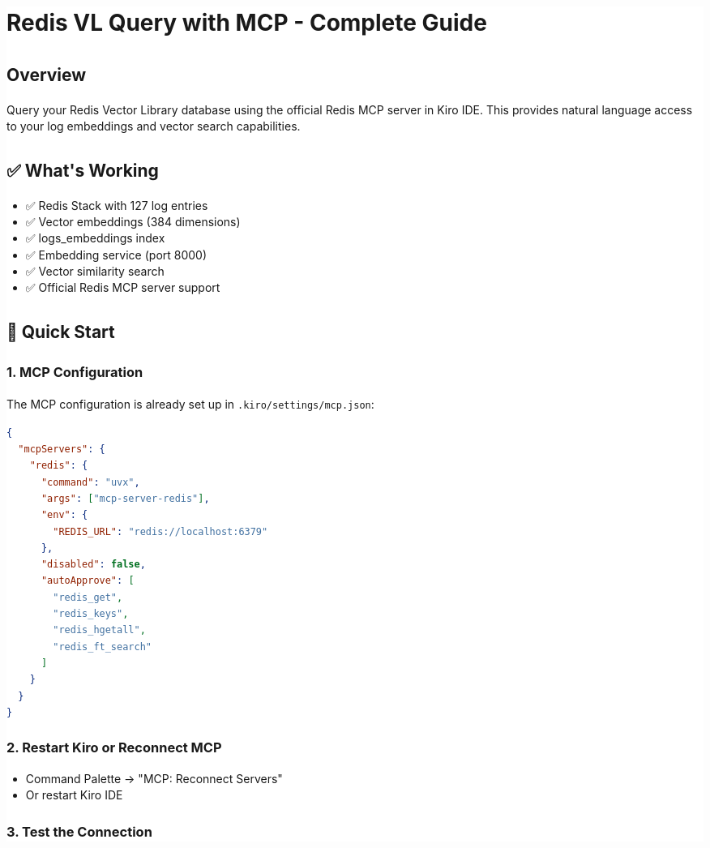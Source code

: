 # Redis VL Query with MCP - Complete Guide

## Overview

Query your Redis Vector Library database using the official Redis MCP server in Kiro IDE. This provides natural language access to your log embeddings and vector search capabilities.

## ✅ What's Working

- ✅ Redis Stack with 127 log entries
- ✅ Vector embeddings (384 dimensions)
- ✅ logs_embeddings index
- ✅ Embedding service (port 8000)
- ✅ Vector similarity search
- ✅ Official Redis MCP server support

## 🚀 Quick Start

### 1. MCP Configuration

The MCP configuration is already set up in `.kiro/settings/mcp.json`:

```json
{
  "mcpServers": {
    "redis": {
      "command": "uvx",
      "args": ["mcp-server-redis"],
      "env": {
        "REDIS_URL": "redis://localhost:6379"
      },
      "disabled": false,
      "autoApprove": [
        "redis_get",
        "redis_keys",
        "redis_hgetall",
        "redis_ft_search"
      ]
    }
  }
}
```

### 2. Restart Kiro or Reconnect MCP

- Command Palette → "MCP: Reconnect Servers"
- Or restart Kiro IDE

### 3. Test the Connection
